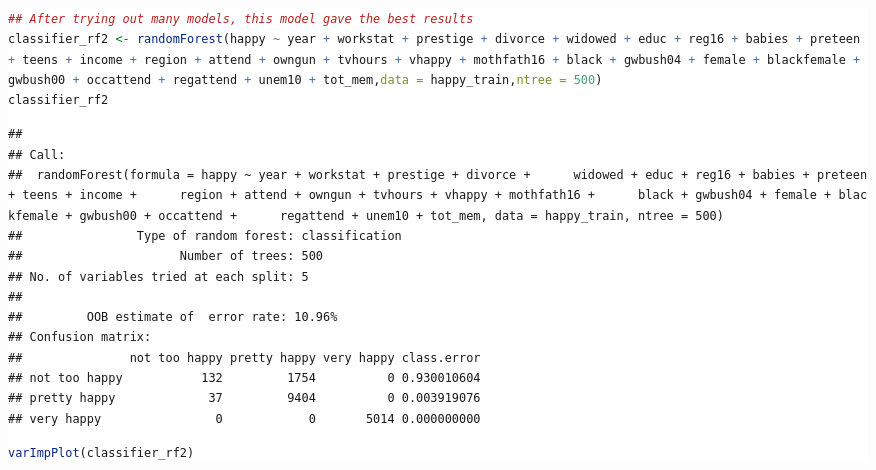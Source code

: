 ``` r
## After trying out many models, this model gave the best results
classifier_rf2 <- randomForest(happy ~ year + workstat + prestige + divorce + widowed + educ + reg16 + babies + preteen + teens + income + region + attend + owngun + tvhours + vhappy + mothfath16 + black + gwbush04 + female + blackfemale + gwbush00 + occattend + regattend + unem10 + tot_mem,data = happy_train,ntree = 500)
classifier_rf2
```

    ## 
    ## Call:
    ##  randomForest(formula = happy ~ year + workstat + prestige + divorce +      widowed + educ + reg16 + babies + preteen + teens + income +      region + attend + owngun + tvhours + vhappy + mothfath16 +      black + gwbush04 + female + blackfemale + gwbush00 + occattend +      regattend + unem10 + tot_mem, data = happy_train, ntree = 500) 
    ##                Type of random forest: classification
    ##                      Number of trees: 500
    ## No. of variables tried at each split: 5
    ## 
    ##         OOB estimate of  error rate: 10.96%
    ## Confusion matrix:
    ##               not too happy pretty happy very happy class.error
    ## not too happy           132         1754          0 0.930010604
    ## pretty happy             37         9404          0 0.003919076
    ## very happy                0            0       5014 0.000000000

``` r
varImpPlot(classifier_rf2)
```
